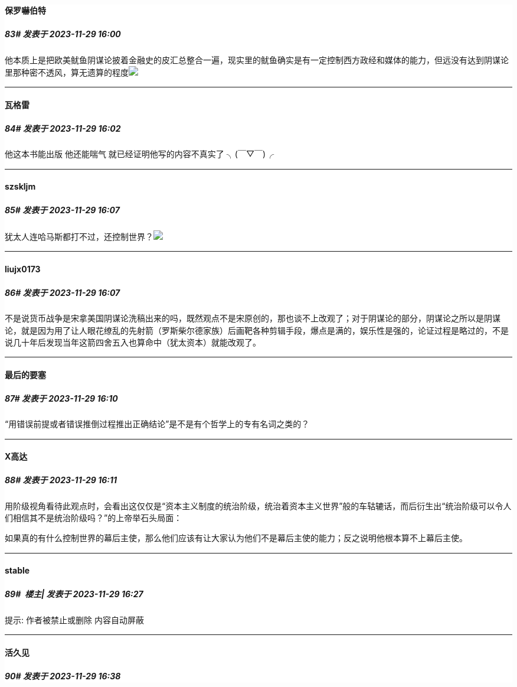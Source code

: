 ####  保罗嚇伯特  
##### 83#       发表于 2023-11-29 16:00

他本质上是把欧美鱿鱼阴谋论披着金融史的皮汇总整合一遍，现实里的鱿鱼确实是有一定控制西方政经和媒体的能力，但远没有达到阴谋论里那种密不透风，算无遗算的程度<img src="https://static.saraba1st.com/image/smiley/face2017/067.png" referrerpolicy="no-referrer">

*****

####  瓦格雷  
##### 84#       发表于 2023-11-29 16:02

他这本书能出版 他还能喘气 就已经证明他写的内容不真实了 ╮(￣▽￣)╭

*****

####  szskljm  
##### 85#       发表于 2023-11-29 16:07

犹太人连哈马斯都打不过，还控制世界？<img src="https://static.saraba1st.com/image/smiley/face2017/001.png" referrerpolicy="no-referrer">

*****

####  liujx0173  
##### 86#       发表于 2023-11-29 16:07

不是说货币战争是宋拿美国阴谋论洗稿出来的吗，既然观点不是宋原创的，那也谈不上改观了；对于阴谋论的部分，阴谋论之所以是阴谋论，就是因为用了让人眼花缭乱的先射箭（罗斯柴尔德家族）后画靶各种剪辑手段，爆点是满的，娱乐性是强的，论证过程是略过的，不是说几十年后发现当年这箭四舍五入也算命中（犹太资本）就能改观了。

*****

####  最后的要塞  
##### 87#       发表于 2023-11-29 16:10

“用错误前提或者错误推倒过程推出正确结论”是不是有个哲学上的专有名词之类的？

*****

####  X高达  
##### 88#       发表于 2023-11-29 16:11

用阶级视角看待此观点时，会看出这仅仅是“资本主义制度的统治阶级，统治着资本主义世界”般的车轱辘话，而后衍生出“统治阶级可以令人们相信其不是统治阶级吗？”的上帝举石头局面：

如果真的有什么控制世界的幕后主使，那么他们应该有让大家认为他们不是幕后主使的能力；反之说明他根本算不上幕后主使。

*****

####  stable  
##### 89#         楼主| 发表于 2023-11-29 16:27

提示: 作者被禁止或删除 内容自动屏蔽

*****

####  活久见  
##### 90#       发表于 2023-11-29 16:38
